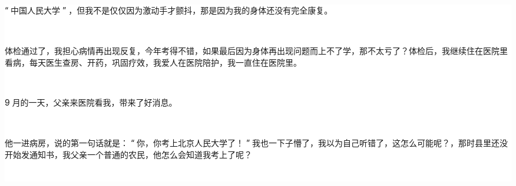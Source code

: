  <span class="s2">
   “
  </span>
  <span class="s1">
   中国人民大学
  </span>
  <span class="s2">
   ”
  </span>
  <span class="s1">
   ，但我不是仅仅因为激动手才颤抖，那是因为我的身体还没有完全康复。
  </span>
 </p>
 <p class="p1">
  <span class="s1">
  </span>
  <br/>
 </p>
 <p class="p2">
  <span class="s1">
   体检通过了，我担心病情再出现反复，今年考得不错，如果最后因为身体再出现问题而上不了学，那不太亏了？体检后，我继续住在医院里看病，每天医生查房、开药，巩固疗效，我爱人在医院陪护，我一直住在医院里。
  </span>
 </p>
 <p class="p1">
  <span class="s1">
  </span>
  <br/>
 </p>
 <p class="p2">
  <span class="s2">
   9
  </span>
  <span class="s1">
   月的一天，父亲来医院看我，带来了好消息。
  </span>
 </p>
 <p class="p1">
  <span class="s1">
  </span>
  <br/>
 </p>
 <p class="p2">
  <span class="s1">
   他一进病房，说的第一句话就是：
  </span>
  <span class="s2">
   “
  </span>
  <span class="s1">
   你，你考上北京人民大学了！
  </span>
  <span class="s2">
   ”
  </span>
  <span class="s1">
   我也一下子懵了，我以为自己听错了，这怎么可能呢？，那时县里还没开始发通知书，我父亲一个普通的农民，他怎么会知道我考上了呢？
  </span>
 </p>
 <p class="p1">
  <span class="s1">
  </span>
  <br/>
 </p>
 <p class="p2">